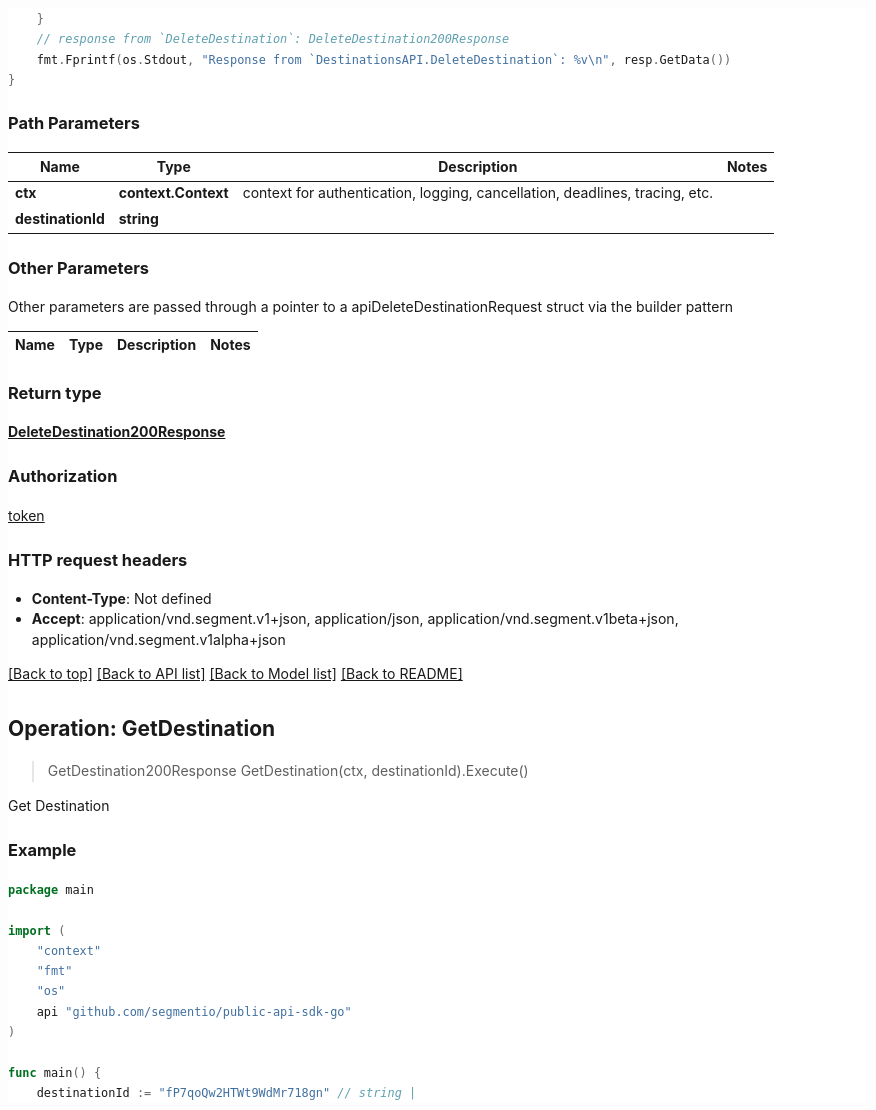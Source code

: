 ```go
    }
    // response from `DeleteDestination`: DeleteDestination200Response
    fmt.Fprintf(os.Stdout, "Response from `DestinationsAPI.DeleteDestination`: %v\n", resp.GetData())
}
```

### Path Parameters


Name | Type | Description  | Notes
------------- | ------------- | ------------- | -------------
**ctx** | **context.Context** | context for authentication, logging, cancellation, deadlines, tracing, etc.
**destinationId** | **string** |  | 

### Other Parameters

Other parameters are passed through a pointer to a apiDeleteDestinationRequest struct via the builder pattern


Name | Type | Description  | Notes
------------- | ------------- | ------------- | -------------


### Return type

[**DeleteDestination200Response**](DeleteDestination200Response.md)

### Authorization

[token](../README.md#token)

### HTTP request headers

- **Content-Type**: Not defined
- **Accept**: application/vnd.segment.v1+json, application/json, application/vnd.segment.v1beta+json, application/vnd.segment.v1alpha+json

[[Back to top]](#) [[Back to API list]](../README.md#documentation-for-api-endpoints)
[[Back to Model list]](../README.md#documentation-for-models)
[[Back to README]](../README.md)


## Operation: GetDestination

> GetDestination200Response GetDestination(ctx, destinationId).Execute()

Get Destination



### Example

```go
package main

import (
    "context"
    "fmt"
    "os"
    api "github.com/segmentio/public-api-sdk-go"
)

func main() {
    destinationId := "fP7qoQw2HTWt9WdMr718gn" // string | 

```